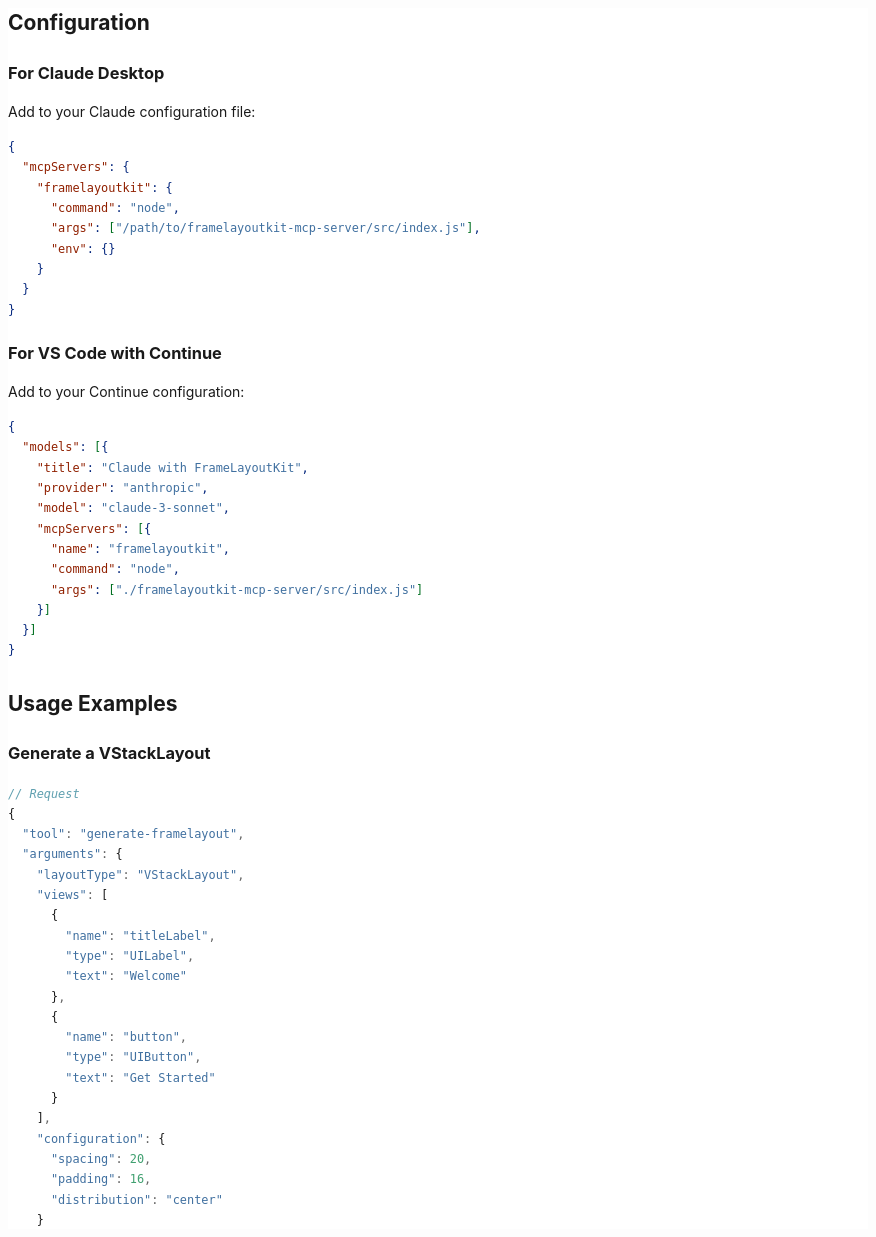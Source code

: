 ## Configuration

### For Claude Desktop

Add to your Claude configuration file:

```json
{
  "mcpServers": {
    "framelayoutkit": {
      "command": "node",
      "args": ["/path/to/framelayoutkit-mcp-server/src/index.js"],
      "env": {}
    }
  }
}
```

### For VS Code with Continue

Add to your Continue configuration:

```json
{
  "models": [{
    "title": "Claude with FrameLayoutKit",
    "provider": "anthropic",
    "model": "claude-3-sonnet",
    "mcpServers": [{
      "name": "framelayoutkit",
      "command": "node",
      "args": ["./framelayoutkit-mcp-server/src/index.js"]
    }]
  }]
}
```

## Usage Examples

### Generate a VStackLayout

```javascript
// Request
{
  "tool": "generate-framelayout",
  "arguments": {
    "layoutType": "VStackLayout",
    "views": [
      {
        "name": "titleLabel",
        "type": "UILabel",
        "text": "Welcome"
      },
      {
        "name": "button",
        "type": "UIButton",
        "text": "Get Started"
      }
    ],
    "configuration": {
      "spacing": 20,
      "padding": 16,
      "distribution": "center"
    }
```